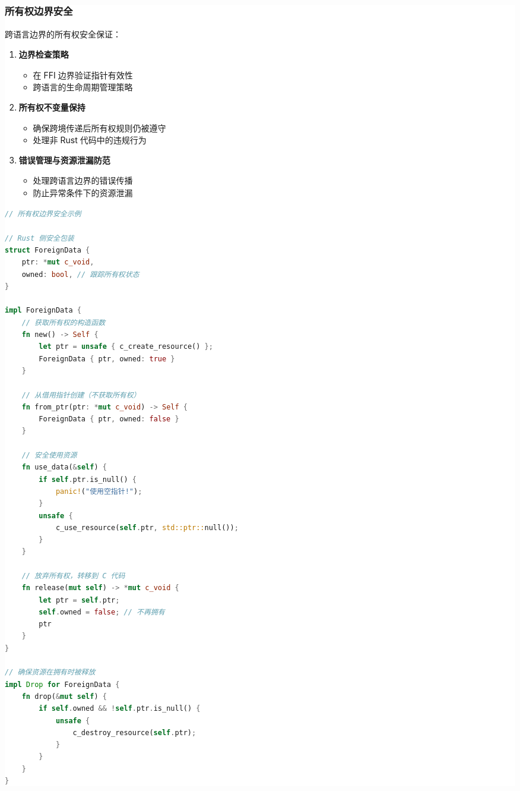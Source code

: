 
### 所有权边界安全

跨语言边界的所有权安全保证：

1. **边界检查策略**
   - 在 FFI 边界验证指针有效性
   - 跨语言的生命周期管理策略

2. **所有权不变量保持**
   - 确保跨境传递后所有权规则仍被遵守
   - 处理非 Rust 代码中的违规行为

3. **错误管理与资源泄漏防范**
   - 处理跨语言边界的错误传播
   - 防止异常条件下的资源泄漏

```rust
// 所有权边界安全示例

// Rust 侧安全包装
struct ForeignData {
    ptr: *mut c_void,
    owned: bool, // 跟踪所有权状态
}

impl ForeignData {
    // 获取所有权的构造函数
    fn new() -> Self {
        let ptr = unsafe { c_create_resource() };
        ForeignData { ptr, owned: true }
    }
    
    // 从借用指针创建（不获取所有权）
    fn from_ptr(ptr: *mut c_void) -> Self {
        ForeignData { ptr, owned: false }
    }
    
    // 安全使用资源
    fn use_data(&self) {
        if self.ptr.is_null() {
            panic!("使用空指针!");
        }
        unsafe {
            c_use_resource(self.ptr, std::ptr::null());
        }
    }
    
    // 放弃所有权，转移到 C 代码
    fn release(mut self) -> *mut c_void {
        let ptr = self.ptr;
        self.owned = false; // 不再拥有
        ptr
    }
}

// 确保资源在拥有时被释放
impl Drop for ForeignData {
    fn drop(&mut self) {
        if self.owned && !self.ptr.is_null() {
            unsafe {
                c_destroy_resource(self.ptr);
            }
        }
    }
}
```